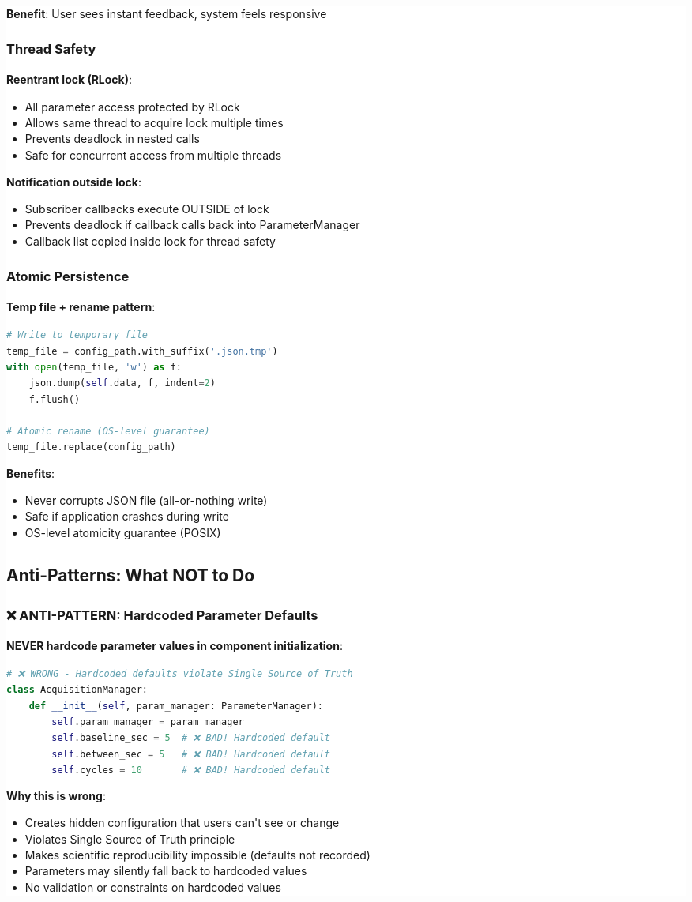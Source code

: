**Benefit**: User sees instant feedback, system feels responsive

### Thread Safety

**Reentrant lock (RLock)**:
- All parameter access protected by RLock
- Allows same thread to acquire lock multiple times
- Prevents deadlock in nested calls
- Safe for concurrent access from multiple threads

**Notification outside lock**:
- Subscriber callbacks execute OUTSIDE of lock
- Prevents deadlock if callback calls back into ParameterManager
- Callback list copied inside lock for thread safety

### Atomic Persistence

**Temp file + rename pattern**:
```python
# Write to temporary file
temp_file = config_path.with_suffix('.json.tmp')
with open(temp_file, 'w') as f:
    json.dump(self.data, f, indent=2)
    f.flush()

# Atomic rename (OS-level guarantee)
temp_file.replace(config_path)
```

**Benefits**:
- Never corrupts JSON file (all-or-nothing write)
- Safe if application crashes during write
- OS-level atomicity guarantee (POSIX)

## Anti-Patterns: What NOT to Do

### ❌ ANTI-PATTERN: Hardcoded Parameter Defaults

**NEVER hardcode parameter values in component initialization**:

```python
# ❌ WRONG - Hardcoded defaults violate Single Source of Truth
class AcquisitionManager:
    def __init__(self, param_manager: ParameterManager):
        self.param_manager = param_manager
        self.baseline_sec = 5  # ❌ BAD! Hardcoded default
        self.between_sec = 5   # ❌ BAD! Hardcoded default
        self.cycles = 10       # ❌ BAD! Hardcoded default
```

**Why this is wrong**:
- Creates hidden configuration that users can't see or change
- Violates Single Source of Truth principle
- Makes scientific reproducibility impossible (defaults not recorded)
- Parameters may silently fall back to hardcoded values
- No validation or constraints on hardcoded values
